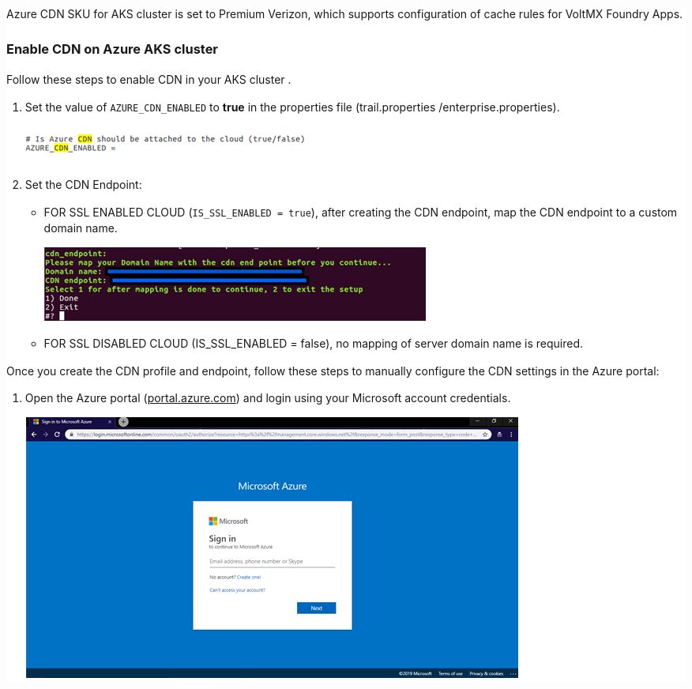 Azure CDN SKU for AKS cluster is set to Premium Verizon, which supports configuration of cache rules for VoltMX Foundry Apps.

### Enable CDN on Azure AKS cluster

Follow these steps to enable CDN in your AKS cluster .

1.  Set the value of `AZURE_CDN_ENABLED` to **true** in the properties file (trail.properties /enterprise.properties).
    
    ![](Resources/Images/ClamAV/CDN1.png)
    
2.  Set the CDN Endpoint:
    *   FOR SSL ENABLED CLOUD (`IS_SSL_ENABLED = true`), after creating the CDN endpoint, map the CDN endpoint to a custom domain name.
        
        ![](Resources/Images/ClamAV/CDN2.png)
        
    *   FOR SSL DISABLED CLOUD (IS\_SSL\_ENABLED = false), no mapping of server domain name is required.
        

Once you create the CDN profile and endpoint, follow these steps to manually configure the CDN settings in the Azure portal:

1.  Open the Azure portal ([portal.azure.com](http://portal.azure.com/)) and login using your Microsoft account credentials.
    
    ![](Resources/Images/ClamAV/CDN3.png)
    